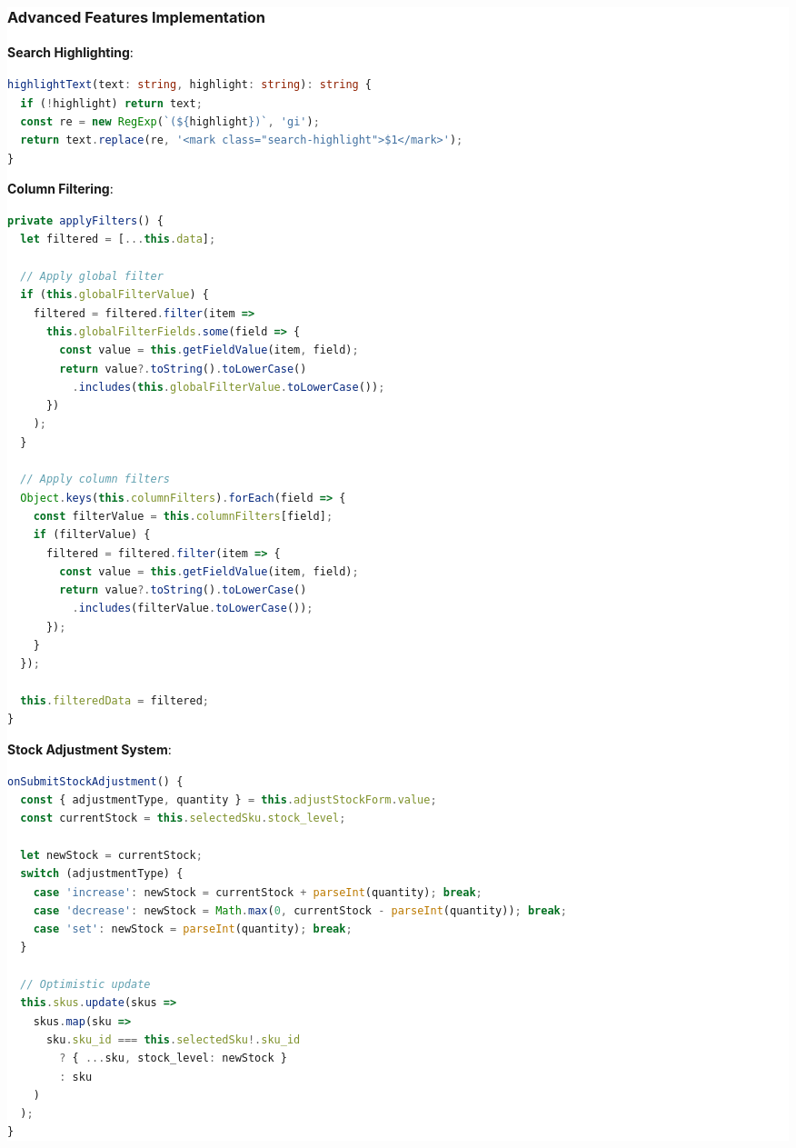 ### Advanced Features Implementation

**Search Highlighting**:
```typescript
highlightText(text: string, highlight: string): string {
  if (!highlight) return text;
  const re = new RegExp(`(${highlight})`, 'gi');
  return text.replace(re, '<mark class="search-highlight">$1</mark>');
}
```

**Column Filtering**:
```typescript
private applyFilters() {
  let filtered = [...this.data];

  // Apply global filter
  if (this.globalFilterValue) {
    filtered = filtered.filter(item =>
      this.globalFilterFields.some(field => {
        const value = this.getFieldValue(item, field);
        return value?.toString().toLowerCase()
          .includes(this.globalFilterValue.toLowerCase());
      })
    );
  }

  // Apply column filters
  Object.keys(this.columnFilters).forEach(field => {
    const filterValue = this.columnFilters[field];
    if (filterValue) {
      filtered = filtered.filter(item => {
        const value = this.getFieldValue(item, field);
        return value?.toString().toLowerCase()
          .includes(filterValue.toLowerCase());
      });
    }
  });

  this.filteredData = filtered;
}
```

**Stock Adjustment System**:
```typescript
onSubmitStockAdjustment() {
  const { adjustmentType, quantity } = this.adjustStockForm.value;
  const currentStock = this.selectedSku.stock_level;

  let newStock = currentStock;
  switch (adjustmentType) {
    case 'increase': newStock = currentStock + parseInt(quantity); break;
    case 'decrease': newStock = Math.max(0, currentStock - parseInt(quantity)); break;
    case 'set': newStock = parseInt(quantity); break;
  }

  // Optimistic update
  this.skus.update(skus =>
    skus.map(sku =>
      sku.sku_id === this.selectedSku!.sku_id
        ? { ...sku, stock_level: newStock }
        : sku
    )
  );
}
```